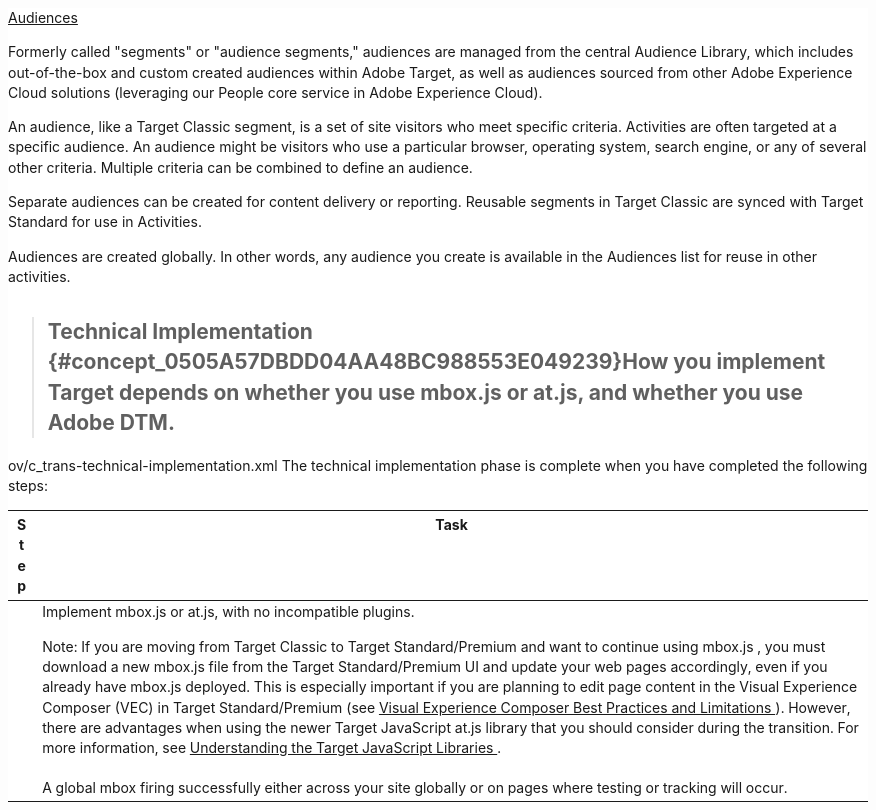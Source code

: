    <td colname="col2"> <p> <a href="../target/c_target.xml#concept_A782F8481A5041EBA75103CB26376522" format="dita" scope="local"> Audiences </a> </p> <p>Formerly called "segments" or "audience segments," audiences are managed from the central Audience Library, which includes out-of-the-box and custom created audiences within Adobe Target, as well as audiences sourced from other Adobe Experience Cloud solutions (leveraging our People core service in Adobe Experience Cloud).</p> <p>An audience, like a Target Classic segment, is a set of site visitors who meet specific criteria. Activities are often targeted at a specific audience. An audience might be visitors who use a particular browser, operating system, search engine, or any of several other criteria. Multiple criteria can be combined to define an audience.</p> <p>Separate audiences can be created for content delivery or reporting. Reusable segments in Target Classic are synced with Target Standard for use in Activities.</p> <p>Audiences are created globally. In other words, any audience you create is available in the Audiences list for reuse in other activities.</p> </td> 
  </tr> 
 </tbody> 
</table>

>## Technical Implementation {#concept_0505A57DBDD04AA48BC988553E049239}How you implement Target depends on whether you use mbox.js or at.js, and whether you use Adobe DTM. 
<draft-comment otherprops="merge">
  ov/c_trans-technical-implementation.xml 
</draft-comment>The technical implementation phase is complete when you have completed the following steps:


<table id="table_85803800F7E443F8A2FDAC8267B364BD"> 
 <thead> 
  <tr> 
   <th colname="col1" class="entry"> Step </th> 
   <th colname="col2" class="entry"> Task </th> 
  </tr> 
 </thead>
 <tbody> 
  <tr> 
   <td colname="col1"> <img href="../a4t/graphics/step1_icon.png" id="image_F0F2AF68C34544D3856622AE07408FEA" /> </td> 
   <td colname="col2"> Implement mbox.js or at.js, with no incompatible plugins. <p> <p type="important">Note:  If you are moving from <span class="keyword"> Target Classic </span> to <span class="keyword"> Target Standard/Premium </span> and want to continue using <span class="filepath"> mbox.js </span>, you must download a new <span class="filepath"> mbox.js </span> file from the <span class="keyword"> Target Standard/Premium </span> UI and update your web pages accordingly, even if you already have <span class="filepath"> mbox.js </span> deployed. This is especially important if you are planning to edit page content in the <span class="wintitle"> Visual Experience Composer </span> (VEC) in <span class="keyword"> Target Standard/Premium </span> (see <a href="../target/vec-best-pracitces-and-troubleshooting.xml#concept_E284B3F704C04406B174D9050A2528A6" format="dita" scope="local"> Visual Experience Composer Best Practices and Limitations </a>). However, there are advantages when using the newer <span class="keyword"> Target </span> JavaScript <span class="codeph"> at.js </span> library that you should consider during the transition. For more information, see <a href="../ov2/c_target-implement.xml#concept_60B748DE4293488F917E8F1FA4C7E9EB" format="dita" scope="local"> Understanding the Target JavaScript Libraries </a>. </p> </p> </td> 
  </tr> 
  <tr> 
   <td colname="col1"> <img href="../a4t/graphics/step2_icon.png" id="image_B2F94231CCDC407BB07F98E1237ADEFB" /> </td> 
   <td colname="col2"> A global mbox firing successfully either across your site globally or on pages where testing or tracking will occur. </td> 
  </tr> 
 </tbody> 
</table>
